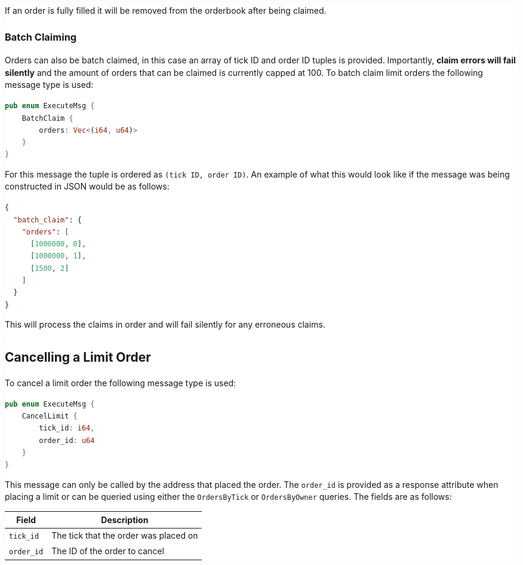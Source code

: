 If an order is fully filled it will be removed from the orderbook after being claimed.

### Batch Claiming

Orders can also be batch claimed, in this case an array of tick ID and order ID tuples is provided. Importantly, **claim errors will fail silently** and the amount of orders that can be claimed is currently capped at 100. To batch claim limit orders the following message type is used:

```rust
pub enum ExecuteMsg {
    BatchClaim {
        orders: Vec<(i64, u64)>
    }
}
```

For this message the tuple is ordered as `(tick ID, order ID)`. An example of what this would look like if the message was being constructed in JSON would be as follows:

```json
{
  "batch_claim": {
    "orders": [
      [1000000, 0],
      [1000000, 1],
      [1500, 2]
    ]
  }
}
```

This will process the claims in order and will fail silently for any erroneous claims.

## Cancelling a Limit Order

To cancel a limit order the following message type is used:

```rust
pub enum ExecuteMsg {
    CancelLimit {
        tick_id: i64,
        order_id: u64
    }
}
```

This message can only be called by the address that placed the order. The `order_id` is provided as a response attribute when placing a limit or can be queried using either the `OrdersByTick` or `OrdersByOwner` queries. The fields are as follows:

| Field      | Description                           |
| ---------- | ------------------------------------- |
| `tick_id`  | The tick that the order was placed on |
| `order_id` | The ID of the order to cancel         |
